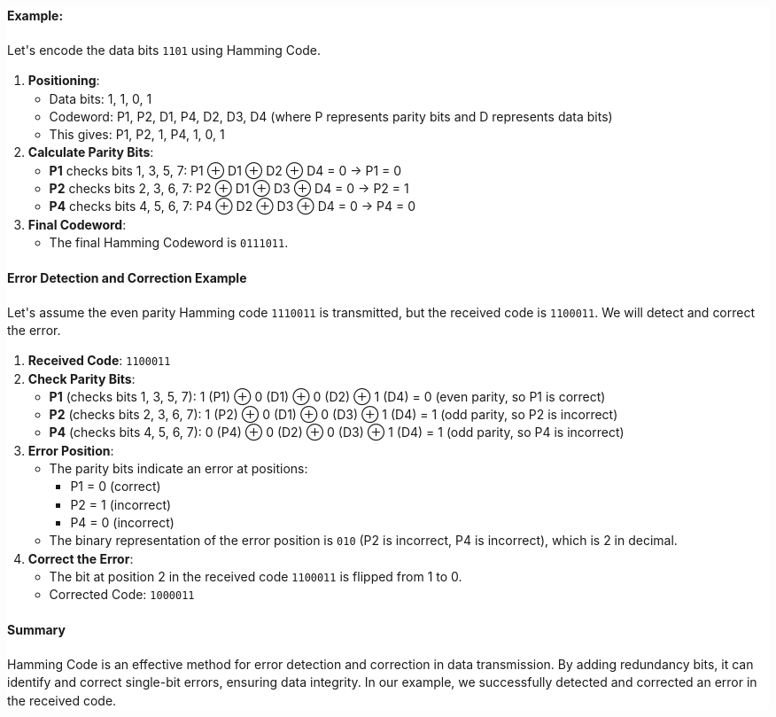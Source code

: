 #### Example:

Let's encode the data bits `1101` using Hamming Code.

1. **Positioning**:
   - Data bits: 1, 1, 0, 1
   - Codeword: P1, P2, D1, P4, D2, D3, D4 (where P represents parity bits and D represents data bits)
   - This gives: P1, P2, 1, P4, 1, 0, 1
2. **Calculate Parity Bits**:
   - **P1** checks bits 1, 3, 5, 7: P1 ⊕ D1 ⊕ D2 ⊕ D4 = 0 → P1 = 0
   - **P2** checks bits 2, 3, 6, 7: P2 ⊕ D1 ⊕ D3 ⊕ D4 = 0 → P2 = 1
   - **P4** checks bits 4, 5, 6, 7: P4 ⊕ D2 ⊕ D3 ⊕ D4 = 0 → P4 = 0
3. **Final Codeword**:
   - The final Hamming Codeword is `0111011`.

#### Error Detection and Correction Example

Let's assume the even parity Hamming code `1110011` is transmitted, but the received code is `1100011`. We will detect and correct the error.

1. **Received Code**: `1100011`
2. **Check Parity Bits**:
   - **P1** (checks bits 1, 3, 5, 7): 1 (P1) ⊕ 0 (D1) ⊕ 0 (D2) ⊕ 1 (D4) = 0 (even parity, so P1 is correct)
   - **P2** (checks bits 2, 3, 6, 7): 1 (P2) ⊕ 0 (D1) ⊕ 0 (D3) ⊕ 1 (D4) = 1 (odd parity, so P2 is incorrect)
   - **P4** (checks bits 4, 5, 6, 7): 0 (P4) ⊕ 0 (D2) ⊕ 0 (D3) ⊕ 1 (D4) = 1 (odd parity, so P4 is incorrect)
3. **Error Position**:
   - The parity bits indicate an error at positions:
     - P1 = 0 (correct)
     - P2 = 1 (incorrect)
     - P4 = 0 (incorrect)
   - The binary representation of the error position is `010` (P2 is incorrect, P4 is incorrect), which is 2 in decimal.
4. **Correct the Error**:
   - The bit at position 2 in the received code `1100011` is flipped from 1 to 0.
   - Corrected Code: `1000011`

#### Summary

Hamming Code is an effective method for error detection and correction in data transmission. By adding redundancy bits, it can identify and correct single-bit errors, ensuring data integrity. In our example, we successfully detected and corrected an error in the received code.
